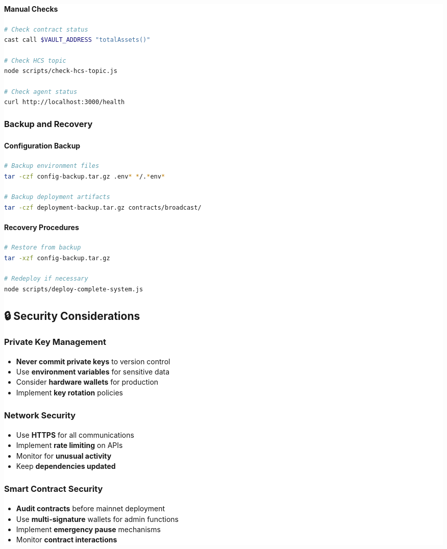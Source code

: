 #### Manual Checks
```bash
# Check contract status
cast call $VAULT_ADDRESS "totalAssets()"

# Check HCS topic
node scripts/check-hcs-topic.js

# Check agent status
curl http://localhost:3000/health
```

### Backup and Recovery

#### Configuration Backup
```bash
# Backup environment files
tar -czf config-backup.tar.gz .env* */.*env*

# Backup deployment artifacts
tar -czf deployment-backup.tar.gz contracts/broadcast/
```

#### Recovery Procedures
```bash
# Restore from backup
tar -xzf config-backup.tar.gz

# Redeploy if necessary
node scripts/deploy-complete-system.js
```

## 🔒 Security Considerations

### Private Key Management
- **Never commit private keys** to version control
- Use **environment variables** for sensitive data
- Consider **hardware wallets** for production
- Implement **key rotation** policies

### Network Security
- Use **HTTPS** for all communications
- Implement **rate limiting** on APIs
- Monitor for **unusual activity**
- Keep **dependencies updated**

### Smart Contract Security
- **Audit contracts** before mainnet deployment
- Use **multi-signature** wallets for admin functions
- Implement **emergency pause** mechanisms
- Monitor **contract interactions**
